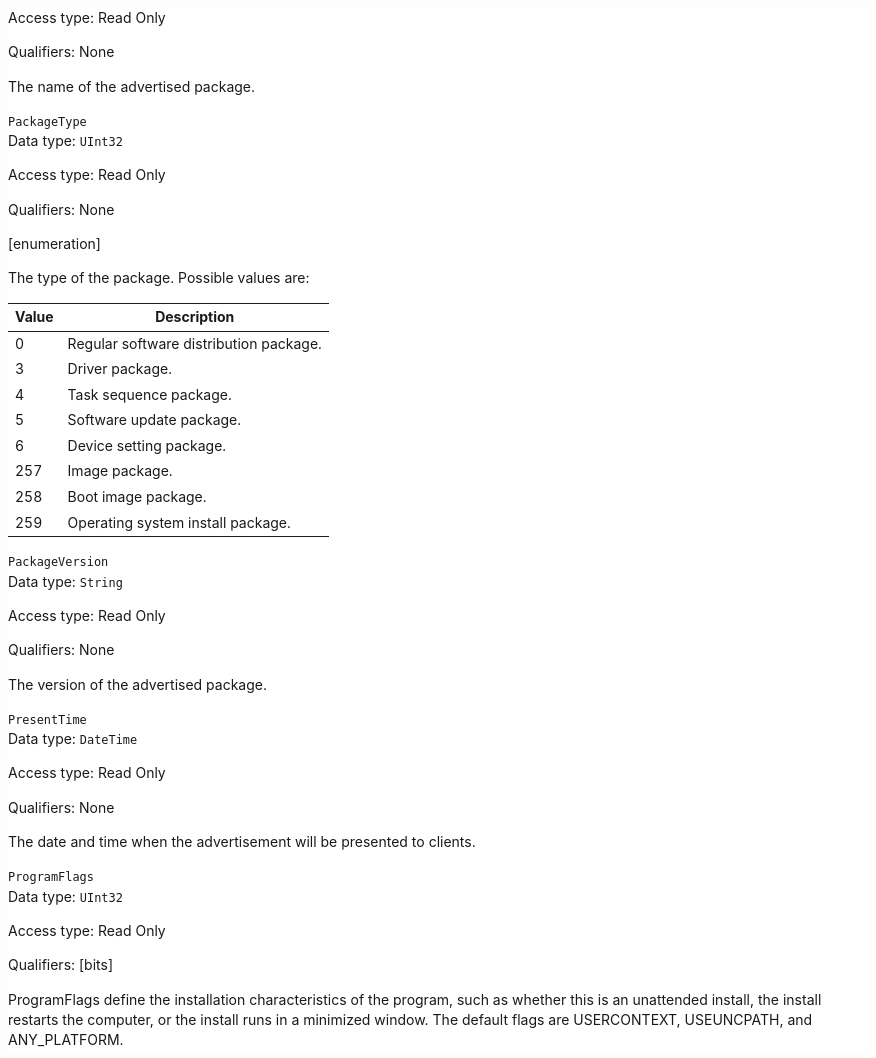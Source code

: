  Access type: Read Only  

 Qualifiers: None  

 The name of the advertised package.  

 `PackageType`  
 Data type: `UInt32`  

 Access type: Read Only  

 Qualifiers: None  

 [enumeration]  

 The type of the package. Possible values are:  

|Value|Description|  
|-----------|-----------------|  
|0|Regular software distribution package.|  
|3|Driver package.|  
|4|Task sequence package.|  
|5|Software update package.|  
|6|Device setting package.|  
|257|Image package.|  
|258|Boot image package.|  
|259|Operating system install package.|  

 `PackageVersion`  
 Data type: `String`  

 Access type: Read Only  

 Qualifiers: None  

 The version of the advertised package.  

 `PresentTime`  
 Data type: `DateTime`  

 Access type: Read Only  

 Qualifiers: None  

 The date and time when the advertisement will be presented to clients.  

 `ProgramFlags`  
 Data type: `UInt32`  

 Access type: Read Only  

 Qualifiers: [bits]  

 ProgramFlags define the installation characteristics of the program, such as whether this is an unattended install, the install restarts the computer, or the install runs in a minimized window. The default flags are USERCONTEXT, USEUNCPATH, and ANY_PLATFORM.  
